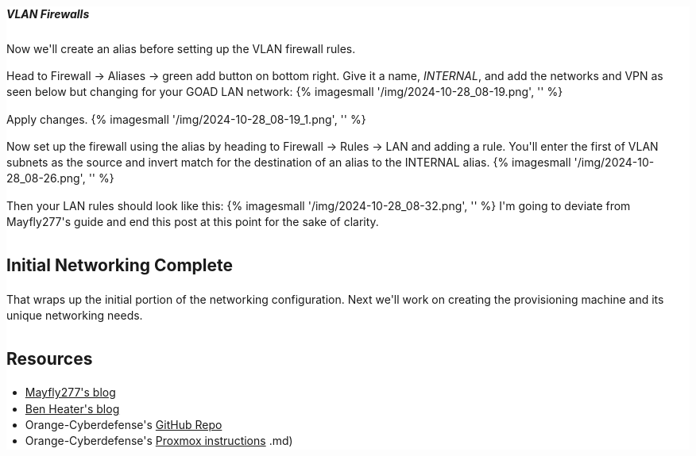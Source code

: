 ##### VLAN Firewalls
Now we'll create an alias before setting up the VLAN firewall rules.

Head to Firewall -> Aliases -> green add button on bottom right.  Give it a name, *INTERNAL*, and add the networks and VPN as seen below but changing for your GOAD LAN network:
{% imagesmall '/img/2024-10-28_08-19.png', '' %}

Apply changes.
{% imagesmall '/img/2024-10-28_08-19_1.png', '' %}

Now set up the firewall using the alias by heading to Firewall -> Rules -> LAN and adding a rule.  You'll enter the first of VLAN subnets as the source and invert match for the destination of an alias to the INTERNAL alias.
{% imagesmall '/img/2024-10-28_08-26.png', '' %}

Then your LAN rules should look like this:
{% imagesmall '/img/2024-10-28_08-32.png', '' %}
I'm going to deviate from Mayfly277's guide and end this post at this point for the sake of clarity.

## Initial Networking Complete
That wraps up the initial portion of the networking configuration.  Next we'll work on creating the provisioning machine and its unique networking needs.

## Resources
- [Mayfly277's blog](https://mayfly277.github.io/posts/GOAD-on-proxmox-part1-install)
- [Ben Heater's blog](https://benheater.com/proxmox-lab-goad-environment-setup/)
- Orange-Cyberdefense's [GitHub Repo](https://github.com/Orange-Cyberdefense/GOAD)
- Orange-Cyberdefense's [Proxmox instructions](https://github.com/Orange-Cyberdefense/GOAD/blob/main/docs/install_with_proxmox.md)
.md)
